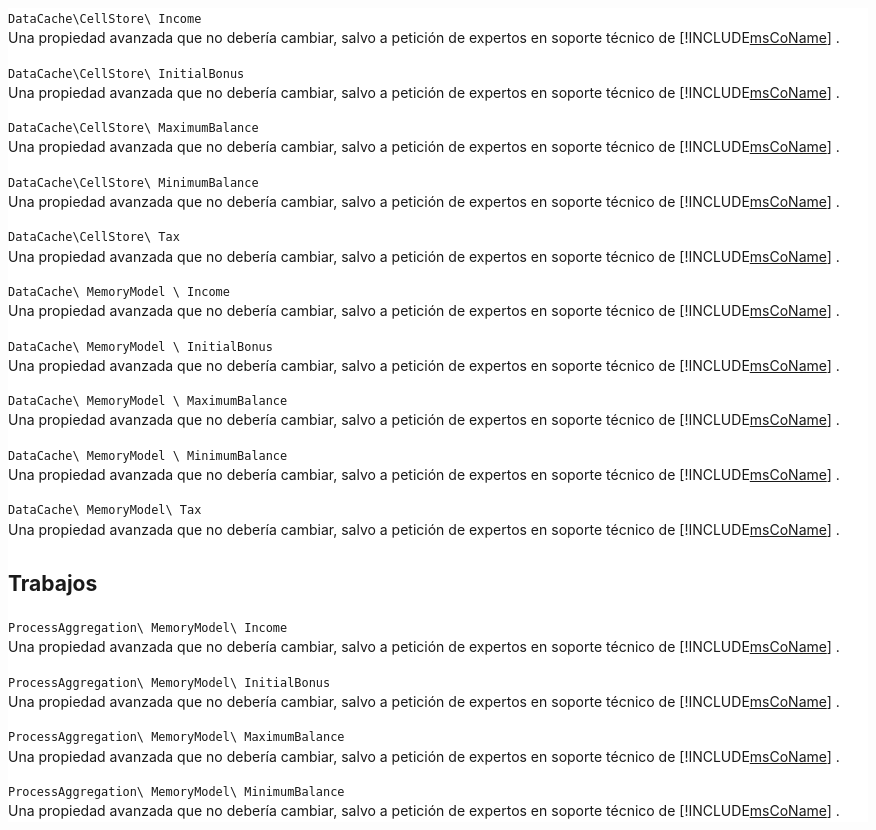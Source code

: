  `DataCache\CellStore\ Income`  
 Una propiedad avanzada que no debería cambiar, salvo a petición de expertos en soporte técnico de [!INCLUDE[msCoName](../../includes/msconame-md.md)] .  
  
 `DataCache\CellStore\ InitialBonus`  
 Una propiedad avanzada que no debería cambiar, salvo a petición de expertos en soporte técnico de [!INCLUDE[msCoName](../../includes/msconame-md.md)] .  
  
 `DataCache\CellStore\ MaximumBalance`  
 Una propiedad avanzada que no debería cambiar, salvo a petición de expertos en soporte técnico de [!INCLUDE[msCoName](../../includes/msconame-md.md)] .  
  
 `DataCache\CellStore\ MinimumBalance`  
 Una propiedad avanzada que no debería cambiar, salvo a petición de expertos en soporte técnico de [!INCLUDE[msCoName](../../includes/msconame-md.md)] .  
  
 `DataCache\CellStore\ Tax`  
 Una propiedad avanzada que no debería cambiar, salvo a petición de expertos en soporte técnico de [!INCLUDE[msCoName](../../includes/msconame-md.md)] .  
  
 `DataCache\ MemoryModel \ Income`  
 Una propiedad avanzada que no debería cambiar, salvo a petición de expertos en soporte técnico de [!INCLUDE[msCoName](../../includes/msconame-md.md)] .  
  
 `DataCache\ MemoryModel \ InitialBonus`  
 Una propiedad avanzada que no debería cambiar, salvo a petición de expertos en soporte técnico de [!INCLUDE[msCoName](../../includes/msconame-md.md)] .  
  
 `DataCache\ MemoryModel \ MaximumBalance`  
 Una propiedad avanzada que no debería cambiar, salvo a petición de expertos en soporte técnico de [!INCLUDE[msCoName](../../includes/msconame-md.md)] .  
  
 `DataCache\ MemoryModel \ MinimumBalance`  
 Una propiedad avanzada que no debería cambiar, salvo a petición de expertos en soporte técnico de [!INCLUDE[msCoName](../../includes/msconame-md.md)] .  
  
 `DataCache\ MemoryModel\ Tax`  
 Una propiedad avanzada que no debería cambiar, salvo a petición de expertos en soporte técnico de [!INCLUDE[msCoName](../../includes/msconame-md.md)] .  
  
## <a name="jobs"></a>Trabajos  
 `ProcessAggregation\ MemoryModel\ Income`  
 Una propiedad avanzada que no debería cambiar, salvo a petición de expertos en soporte técnico de [!INCLUDE[msCoName](../../includes/msconame-md.md)] .  
  
 `ProcessAggregation\ MemoryModel\ InitialBonus`  
 Una propiedad avanzada que no debería cambiar, salvo a petición de expertos en soporte técnico de [!INCLUDE[msCoName](../../includes/msconame-md.md)] .  
  
 `ProcessAggregation\ MemoryModel\ MaximumBalance`  
 Una propiedad avanzada que no debería cambiar, salvo a petición de expertos en soporte técnico de [!INCLUDE[msCoName](../../includes/msconame-md.md)] .  
  
 `ProcessAggregation\ MemoryModel\ MinimumBalance`  
 Una propiedad avanzada que no debería cambiar, salvo a petición de expertos en soporte técnico de [!INCLUDE[msCoName](../../includes/msconame-md.md)] .  
  